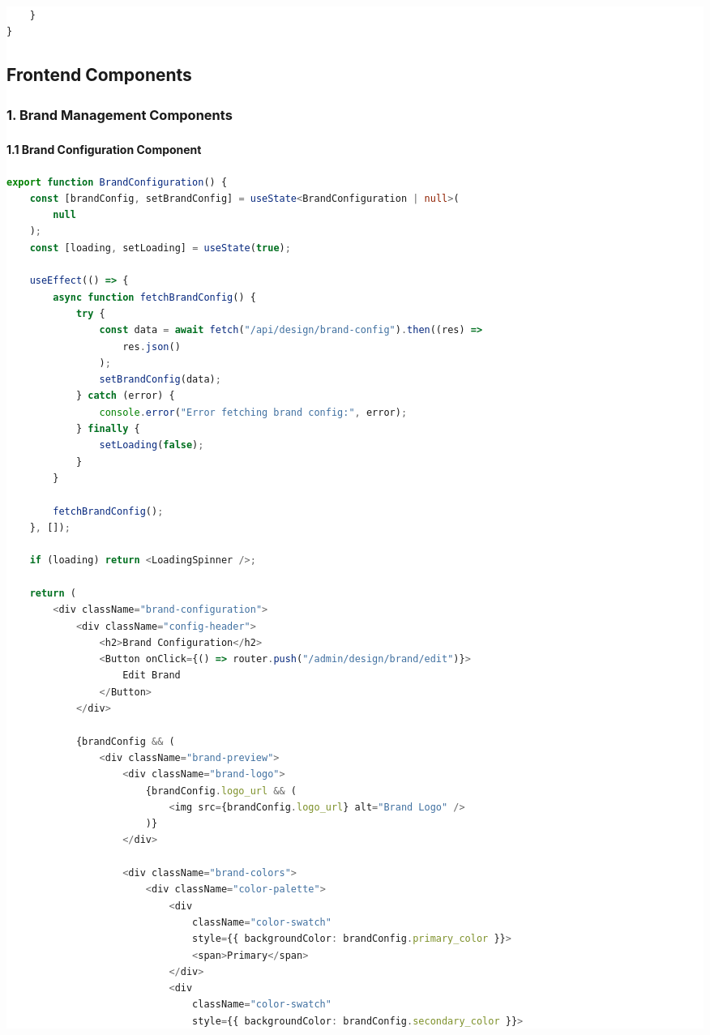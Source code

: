 ```typescript
	}
}
```

## Frontend Components

### 1. Brand Management Components

#### 1.1 Brand Configuration Component

```typescript
export function BrandConfiguration() {
	const [brandConfig, setBrandConfig] = useState<BrandConfiguration | null>(
		null
	);
	const [loading, setLoading] = useState(true);

	useEffect(() => {
		async function fetchBrandConfig() {
			try {
				const data = await fetch("/api/design/brand-config").then((res) =>
					res.json()
				);
				setBrandConfig(data);
			} catch (error) {
				console.error("Error fetching brand config:", error);
			} finally {
				setLoading(false);
			}
		}

		fetchBrandConfig();
	}, []);

	if (loading) return <LoadingSpinner />;

	return (
		<div className="brand-configuration">
			<div className="config-header">
				<h2>Brand Configuration</h2>
				<Button onClick={() => router.push("/admin/design/brand/edit")}>
					Edit Brand
				</Button>
			</div>

			{brandConfig && (
				<div className="brand-preview">
					<div className="brand-logo">
						{brandConfig.logo_url && (
							<img src={brandConfig.logo_url} alt="Brand Logo" />
						)}
					</div>

					<div className="brand-colors">
						<div className="color-palette">
							<div
								className="color-swatch"
								style={{ backgroundColor: brandConfig.primary_color }}>
								<span>Primary</span>
							</div>
							<div
								className="color-swatch"
								style={{ backgroundColor: brandConfig.secondary_color }}>
```